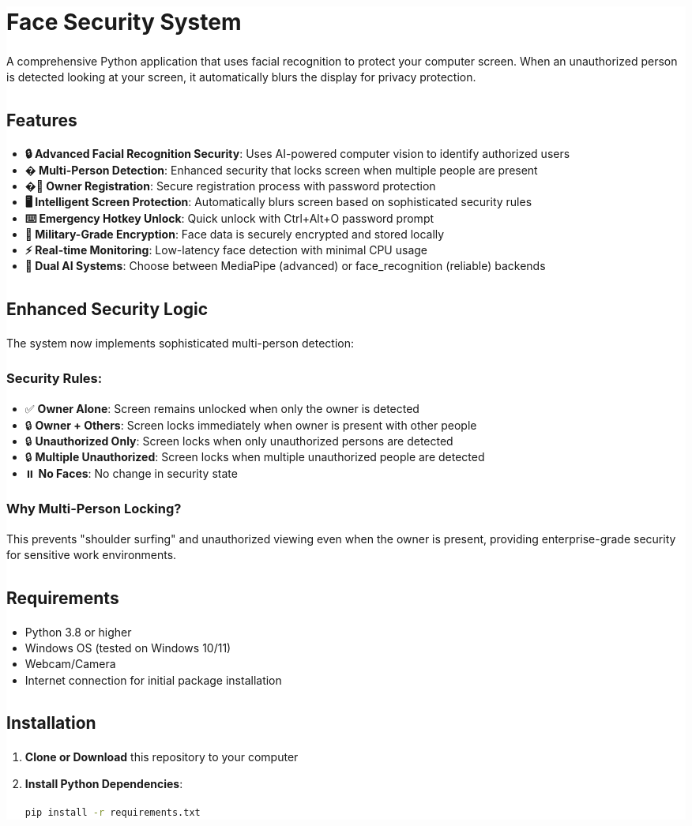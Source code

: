 # Face Security System

A comprehensive Python application that uses facial recognition to protect your computer screen. When an unauthorized person is detected looking at your screen, it automatically blurs the display for privacy protection.

## Features

- **🔒 Advanced Facial Recognition Security**: Uses AI-powered computer vision to identify authorized users
- **� Multi-Person Detection**: Enhanced security that locks screen when multiple people are present
- **�📱 Owner Registration**: Secure registration process with password protection  
- **🖥️ Intelligent Screen Protection**: Automatically blurs screen based on sophisticated security rules
- **⌨️ Emergency Hotkey Unlock**: Quick unlock with Ctrl+Alt+O password prompt
- **🔐 Military-Grade Encryption**: Face data is securely encrypted and stored locally
- **⚡ Real-time Monitoring**: Low-latency face detection with minimal CPU usage
- **🎯 Dual AI Systems**: Choose between MediaPipe (advanced) or face_recognition (reliable) backends

## Enhanced Security Logic

The system now implements sophisticated multi-person detection:

### Security Rules:
- ✅ **Owner Alone**: Screen remains unlocked when only the owner is detected
- 🔒 **Owner + Others**: Screen locks immediately when owner is present with other people  
- 🔒 **Unauthorized Only**: Screen locks when only unauthorized persons are detected
- 🔒 **Multiple Unauthorized**: Screen locks when multiple unauthorized people are detected
- ⏸️ **No Faces**: No change in security state

### Why Multi-Person Locking?
This prevents "shoulder surfing" and unauthorized viewing even when the owner is present, providing enterprise-grade security for sensitive work environments.

## Requirements

- Python 3.8 or higher
- Windows OS (tested on Windows 10/11)
- Webcam/Camera
- Internet connection for initial package installation

## Installation

1. **Clone or Download** this repository to your computer

2. **Install Python Dependencies**:
   ```bash
   pip install -r requirements.txt
   ```
